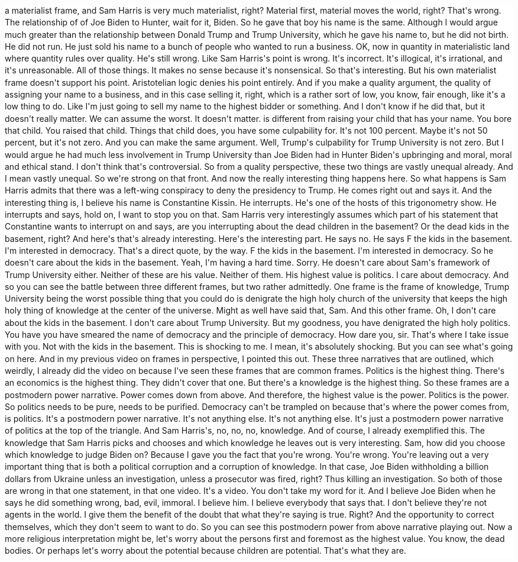 a materialist frame, and Sam Harris is very much materialist, right? Material first, material moves the world, right? That's wrong. The relationship of of Joe Biden to Hunter, wait for it, Biden. So he gave that boy his name is the same. Although I would argue much greater than the relationship between Donald Trump and Trump University, which he gave his name to, but he did not birth. He did not run. He just sold his name to a bunch of people who wanted to run a business. OK, now in quantity in materialistic land where quantity rules over quality. He's still wrong. Like Sam Harris's point is wrong. It's incorrect. It's illogical, it's irrational, and it's unreasonable. All of those things. It makes no sense because it's nonsensical. So that's interesting. But his own materialist frame doesn't support his point. Aristotelian logic denies his point entirely. And if you make a quality argument, the quality of assigning your name to a business, and in this case selling it, right, which is a rather sort of low, you know, fair enough, like it's a low thing to do. Like I'm just going to sell my name to the highest bidder or something. And I don't know if he did that, but it doesn't really matter. We can assume the worst. It doesn't matter. is different from raising your child that has your name. You bore that child. You raised that child. Things that child does, you have some culpability for. It's not 100 percent. Maybe it's not 50 percent, but it's not zero. And you can make the same argument. Well, Trump's culpability for Trump University is not zero. But I would argue he had much less involvement in Trump University than Joe Biden had in Hunter Biden's upbringing and moral, moral and ethical stand. I don't think that's controversial. So from a quality perspective, these two things are vastly unequal already. And I mean vastly unequal. So we're strong on that front. And now the really interesting thing happens here. So what happens is Sam Harris admits that there was a left-wing conspiracy to deny the presidency to Trump. He comes right out and says it. And the interesting thing is, I believe his name is Constantine Kissin. He interrupts. He's one of the hosts of this trigonometry show. He interrupts and says, hold on, I want to stop you on that. Sam Harris very interestingly assumes which part of his statement that Constantine wants to interrupt on and says, are you interrupting about the dead children in the basement? Or the dead kids in the basement, right? And here's that's already interesting. Here's the interesting part. He says no. He says F the kids in the basement. I'm interested in democracy. That's a direct quote, by the way. F the kids in the basement. I'm interested in democracy. So he doesn't care about the kids in the basement. Yeah, I'm having a hard time. Sorry. He doesn't care about Sam's framework of Trump University either. Neither of these are his value. Neither of them. His highest value is politics. I care about democracy. And so you can see the battle between three different frames, but two rather admittedly. One frame is the frame of knowledge, Trump University being the worst possible thing that you could do is denigrate the high holy church of the university that keeps the high holy thing of knowledge at the center of the universe. Might as well have said that, Sam. And this other frame. Oh, I don't care about the kids in the basement. I don't care about Trump University. But my goodness, you have denigrated the high holy politics. You have you have smeared the name of democracy and the principle of democracy. How dare you, sir. That's where I take issue with you. Not with the kids in the basement. This is shocking to me. I mean, it's absolutely shocking. But you can see what's going on here. And in my previous video on frames in perspective, I pointed this out. These three narratives that are outlined, which weirdly, I already did the video on because I've seen these frames that are common frames. Politics is the highest thing. There's an economics is the highest thing. They didn't cover that one. But there's a knowledge is the highest thing. So these frames are a postmodern power narrative. Power comes down from above. And therefore, the highest value is the power. Politics is the power. So politics needs to be pure, needs to be purified. Democracy can't be trampled on because that's where the power comes from, is politics. It's a postmodern power narrative. It's not anything else. It's not anything else. It's just a postmodern power narrative of politics at the top of the triangle. And Sam Harris's, no, no, no, knowledge. And of course, I already exemplified this. The knowledge that Sam Harris picks and chooses and which knowledge he leaves out is very interesting. Sam, how did you choose which knowledge to judge Biden on? Because I gave you the fact that you're wrong. You're wrong. You're leaving out a very important thing that is both a political corruption and a corruption of knowledge. In that case, Joe Biden withholding a billion dollars from Ukraine unless an investigation, unless a prosecutor was fired, right? Thus killing an investigation. So both of those are wrong in that one statement, in that one video. It's a video. You don't take my word for it. And I believe Joe Biden when he says he did something wrong, bad, evil, immoral. I believe him. I believe everybody that says that. I don't believe they're not agents in the world. I give them the benefit of the doubt that what they're saying is true. Right? And the opportunity to correct themselves, which they don't seem to want to do. So you can see this postmodern power from above narrative playing out. Now a more religious interpretation might be, let's worry about the persons first and foremost as the highest value. You know, the dead bodies. Or perhaps let's worry about the potential because children are potential. That's what they are.